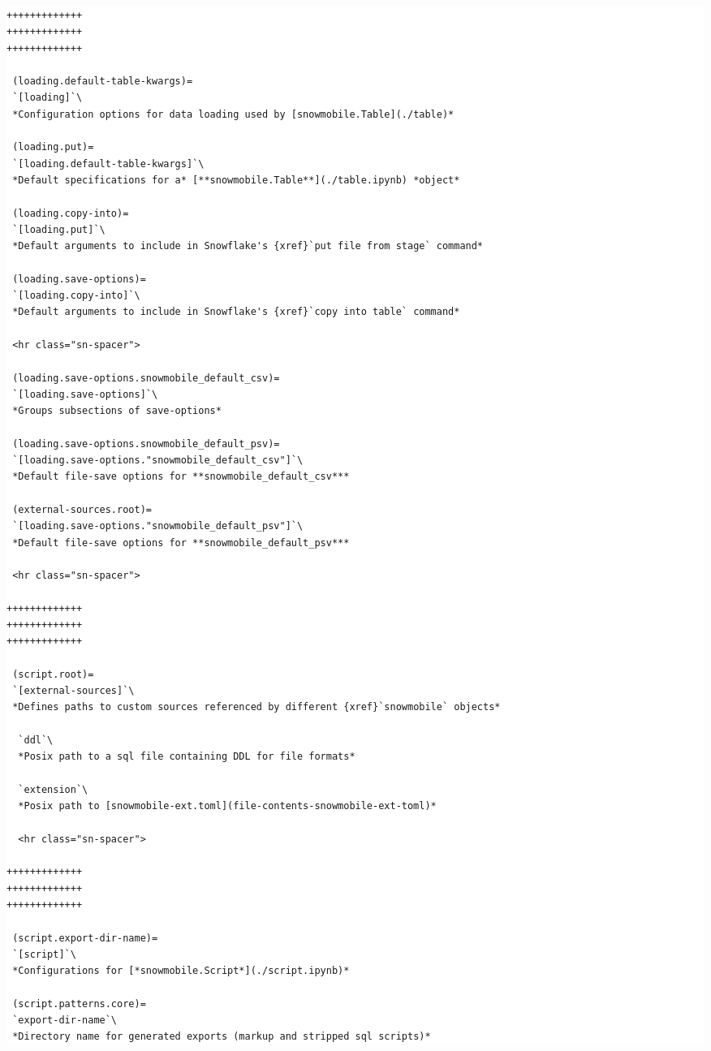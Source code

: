 ````{div} sn-def
+++++++++++++
+++++++++++++
+++++++++++++

 (loading.default-table-kwargs)=
 `[loading]`\
 *Configuration options for data loading used by [snowmobile.Table](./table)*

 (loading.put)=
 `[loading.default-table-kwargs]`\
 *Default specifications for a* [**snowmobile.Table**](./table.ipynb) *object*

 (loading.copy-into)=
 `[loading.put]`\
 *Default arguments to include in Snowflake's {xref}`put file from stage` command*

 (loading.save-options)=
 `[loading.copy-into]`\
 *Default arguments to include in Snowflake's {xref}`copy into table` command*

 <hr class="sn-spacer">

 (loading.save-options.snowmobile_default_csv)=
 `[loading.save-options]`\
 *Groups subsections of save-options*

 (loading.save-options.snowmobile_default_psv)=
 `[loading.save-options."snowmobile_default_csv"]`\
 *Default file-save options for **snowmobile_default_csv***

 (external-sources.root)=
 `[loading.save-options."snowmobile_default_psv"]`\
 *Default file-save options for **snowmobile_default_psv***

 <hr class="sn-spacer">
 
+++++++++++++
+++++++++++++
+++++++++++++

 (script.root)=
 `[external-sources]`\
 *Defines paths to custom sources referenced by different {xref}`snowmobile` objects*

  `ddl`\
  *Posix path to a sql file containing DDL for file formats*

  `extension`\
  *Posix path to [snowmobile-ext.toml](file-contents-snowmobile-ext-toml)*
  
  <hr class="sn-spacer">

+++++++++++++
+++++++++++++
+++++++++++++

 (script.export-dir-name)=
 `[script]`\
 *Configurations for [*snowmobile.Script*](./script.ipynb)*

 (script.patterns.core)=
 `export-dir-name`\
 *Directory name for generated exports (markup and stripped sql scripts)* 
````